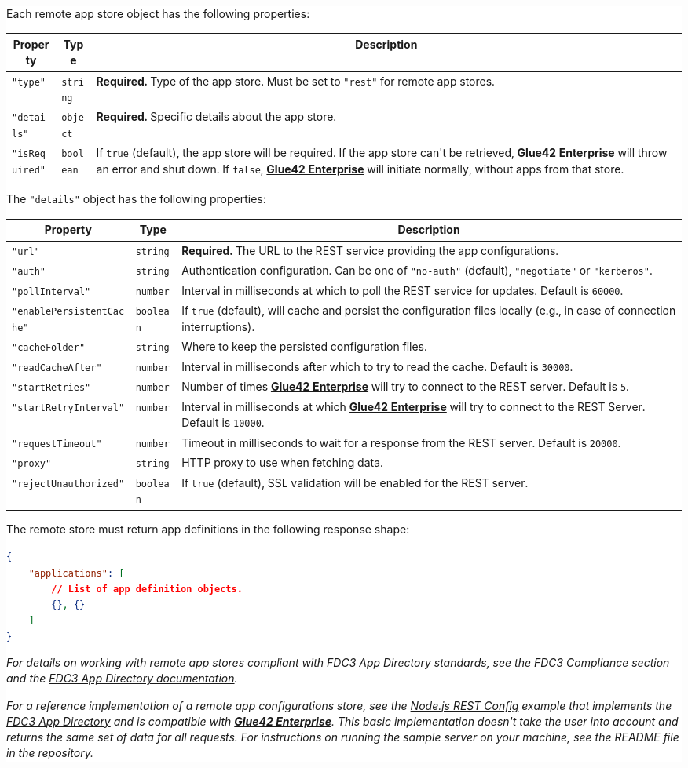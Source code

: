 Each remote app store object has the following properties:

| Property | Type | Description |
|----------|------|-------------|
| `"type"` | `string` | **Required.** Type of the app store. Must be set to `"rest"` for remote app stores. |
| `"details"` | `object` | **Required.** Specific details about the app store. |
| `"isRequired"` | `boolean` | If `true` (default), the app store will be required. If the app store can't be retrieved, [**Glue42 Enterprise**](https://glue42.com/enterprise/) will throw an error and shut down. If `false`, [**Glue42 Enterprise**](https://glue42.com/enterprise/) will initiate normally, without apps from that store. |

The `"details"` object has the following properties:

| Property | Type | Description |
|----------|------|-------------|
| `"url"` | `string` | **Required.** The URL to the REST service providing the app configurations. |
| `"auth"` | `string` | Authentication configuration. Can be one of `"no-auth"` (default), `"negotiate"` or `"kerberos"`. |
| `"pollInterval"` | `number` | Interval in milliseconds at which to poll the REST service for updates. Default is `60000`. |
| `"enablePersistentCache"` | `boolean` | If `true` (default), will cache and persist the configuration files locally (e.g., in case of connection interruptions). |
| `"cacheFolder"` | `string` | Where to keep the persisted configuration files. |
| `"readCacheAfter"` | `number` | Interval in milliseconds after which to try to read the cache. Default is `30000`. |
| `"startRetries"` | `number` | Number of times [**Glue42 Enterprise**](https://glue42.com/enterprise/) will try to connect to the REST server. Default is `5`. |
| `"startRetryInterval"` | `number` | Interval in milliseconds at which [**Glue42 Enterprise**](https://glue42.com/enterprise/) will try to connect to the REST Server. Default is `10000`. |
| `"requestTimeout"` | `number` | Timeout in milliseconds to wait for a response from the REST server. Default is `20000`. |
| `"proxy"` | `string` | HTTP proxy to use when fetching data. |
| `"rejectUnauthorized"` | `boolean` | If `true` (default), SSL validation will be enabled for the REST server. |

The remote store must return app definitions in the following response shape:

```json
{
    "applications": [
        // List of app definition objects.
        {}, {}
    ]
}
```

*For details on working with remote app stores compliant with FDC3 App Directory standards, see the [FDC3 Compliance](../../../getting-started/fdc3-compliance/index.html#fdc3_for_glue42_enterprise-app_directory) section and the [FDC3 App Directory documentation](https://fdc3.finos.org/docs/app-directory/overview).*

*For a reference implementation of a remote app configurations store, see the [Node.js REST Config](https://github.com/Glue42/rest-config-example-node-js) example that implements the [FDC3 App Directory](https://fdc3.finos.org/docs/appd-intro) and is compatible with [**Glue42 Enterprise**](https://glue42.com/enterprise/). This basic implementation doesn't take the user into account and returns the same set of data for all requests. For instructions on running the sample server on your machine, see the README file in the repository.*
